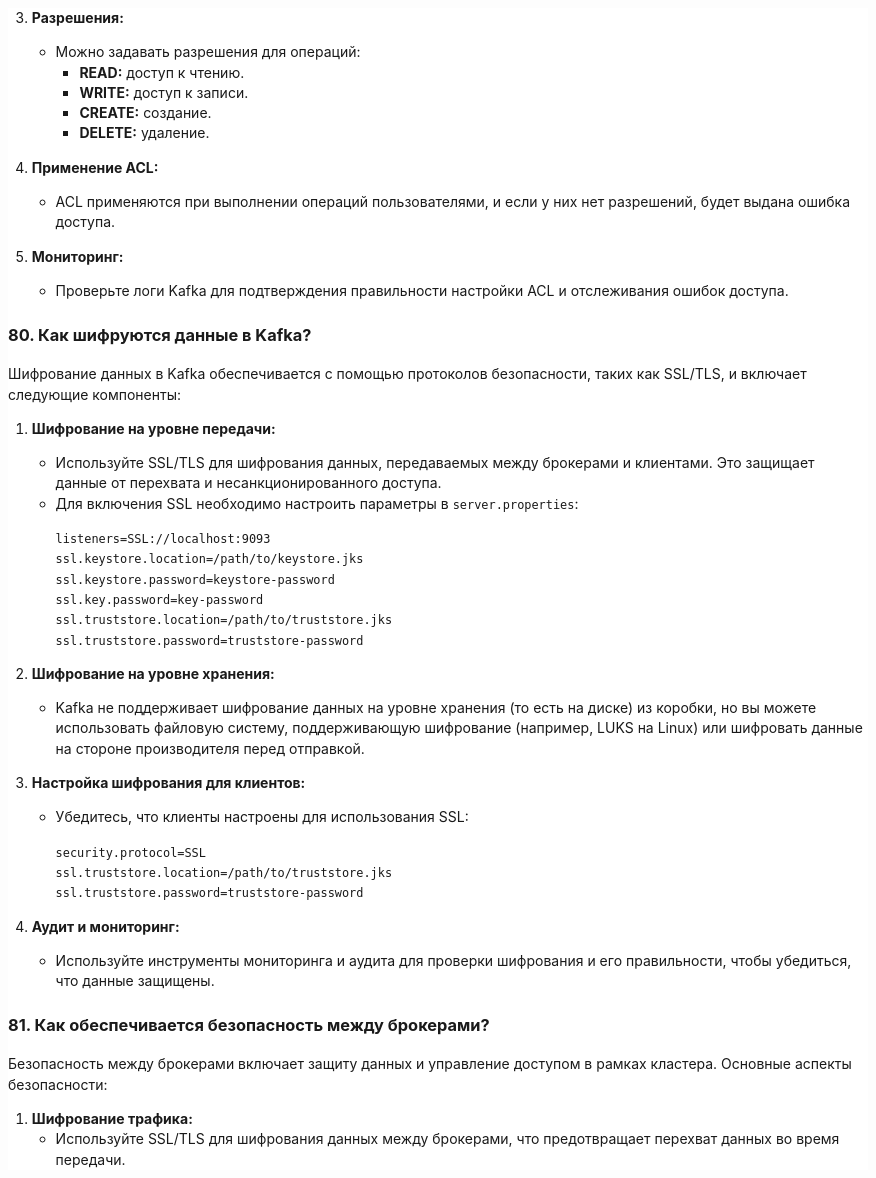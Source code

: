 3. **Разрешения:**
    - Можно задавать разрешения для операций:
        - **READ:** доступ к чтению.
        - **WRITE:** доступ к записи.
        - **CREATE:** создание.
        - **DELETE:** удаление.

4. **Применение ACL:**
    - ACL применяются при выполнении операций пользователями, и если у них нет разрешений, будет выдана ошибка доступа.

5. **Мониторинг:**
    - Проверьте логи Kafka для подтверждения правильности настройки ACL и отслеживания ошибок доступа.

### 80. Как шифруются данные в Kafka?
Шифрование данных в Kafka обеспечивается с помощью протоколов безопасности, таких как SSL/TLS, и включает следующие компоненты:

1. **Шифрование на уровне передачи:**
    - Используйте SSL/TLS для шифрования данных, передаваемых между брокерами и клиентами. Это защищает данные от перехвата и несанкционированного доступа.
    - Для включения SSL необходимо настроить параметры в `server.properties`:
      ```properties
      listeners=SSL://localhost:9093
      ssl.keystore.location=/path/to/keystore.jks
      ssl.keystore.password=keystore-password
      ssl.key.password=key-password
      ssl.truststore.location=/path/to/truststore.jks
      ssl.truststore.password=truststore-password
      ```

2. **Шифрование на уровне хранения:**
    - Kafka не поддерживает шифрование данных на уровне хранения (то есть на диске) из коробки, но вы можете использовать файловую систему, поддерживающую шифрование (например, LUKS на Linux) или шифровать данные на стороне производителя перед отправкой.

3. **Настройка шифрования для клиентов:**
    - Убедитесь, что клиенты настроены для использования SSL:
      ```properties
      security.protocol=SSL
      ssl.truststore.location=/path/to/truststore.jks
      ssl.truststore.password=truststore-password
      ```

4. **Аудит и мониторинг:**
    - Используйте инструменты мониторинга и аудита для проверки шифрования и его правильности, чтобы убедиться, что данные защищены.

### 81. Как обеспечивается безопасность между брокерами?
Безопасность между брокерами включает защиту данных и управление доступом в рамках кластера. Основные аспекты безопасности:

1. **Шифрование трафика:**
    - Используйте SSL/TLS для шифрования данных между брокерами, что предотвращает перехват данных во время передачи.
